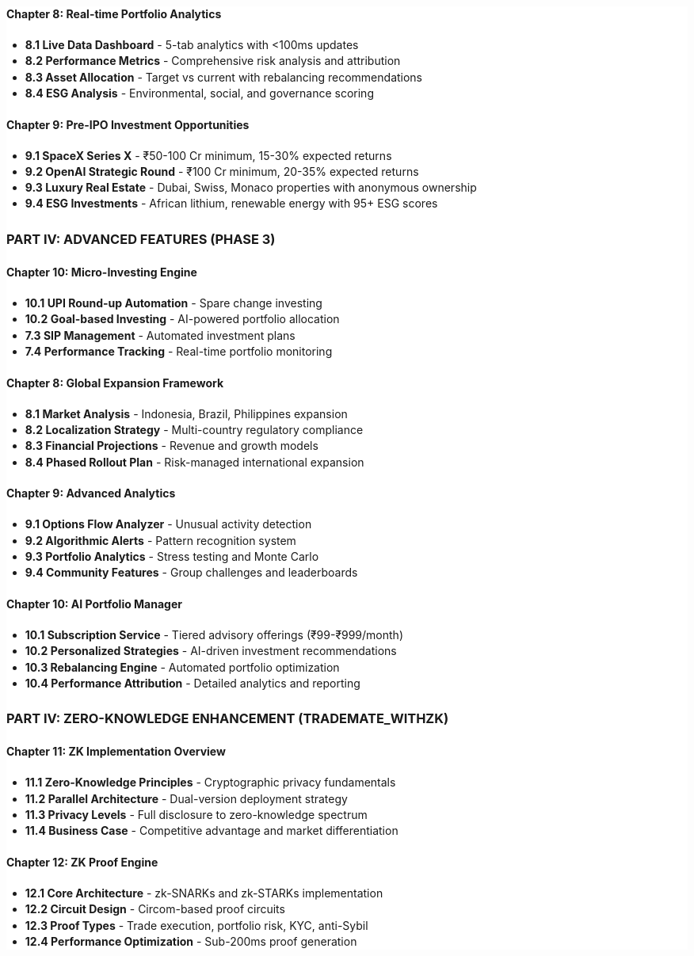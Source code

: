 #### Chapter 8: Real-time Portfolio Analytics
- **8.1 Live Data Dashboard** - 5-tab analytics with <100ms updates
- **8.2 Performance Metrics** - Comprehensive risk analysis and attribution
- **8.3 Asset Allocation** - Target vs current with rebalancing recommendations
- **8.4 ESG Analysis** - Environmental, social, and governance scoring

#### Chapter 9: Pre-IPO Investment Opportunities
- **9.1 SpaceX Series X** - ₹50-100 Cr minimum, 15-30% expected returns
- **9.2 OpenAI Strategic Round** - ₹100 Cr minimum, 20-35% expected returns
- **9.3 Luxury Real Estate** - Dubai, Swiss, Monaco properties with anonymous ownership
- **9.4 ESG Investments** - African lithium, renewable energy with 95+ ESG scores

### **PART IV: ADVANCED FEATURES (PHASE 3)**

#### Chapter 10: Micro-Investing Engine
- **10.1 UPI Round-up Automation** - Spare change investing
- **10.2 Goal-based Investing** - AI-powered portfolio allocation
- **7.3 SIP Management** - Automated investment plans
- **7.4 Performance Tracking** - Real-time portfolio monitoring

#### Chapter 8: Global Expansion Framework
- **8.1 Market Analysis** - Indonesia, Brazil, Philippines expansion
- **8.2 Localization Strategy** - Multi-country regulatory compliance
- **8.3 Financial Projections** - Revenue and growth models
- **8.4 Phased Rollout Plan** - Risk-managed international expansion

#### Chapter 9: Advanced Analytics
- **9.1 Options Flow Analyzer** - Unusual activity detection
- **9.2 Algorithmic Alerts** - Pattern recognition system
- **9.3 Portfolio Analytics** - Stress testing and Monte Carlo
- **9.4 Community Features** - Group challenges and leaderboards

#### Chapter 10: AI Portfolio Manager
- **10.1 Subscription Service** - Tiered advisory offerings (₹99-₹999/month)
- **10.2 Personalized Strategies** - AI-driven investment recommendations
- **10.3 Rebalancing Engine** - Automated portfolio optimization
- **10.4 Performance Attribution** - Detailed analytics and reporting

### **PART IV: ZERO-KNOWLEDGE ENHANCEMENT (TRADEMATE_WITHZK)**

#### Chapter 11: ZK Implementation Overview
- **11.1 Zero-Knowledge Principles** - Cryptographic privacy fundamentals
- **11.2 Parallel Architecture** - Dual-version deployment strategy
- **11.3 Privacy Levels** - Full disclosure to zero-knowledge spectrum
- **11.4 Business Case** - Competitive advantage and market differentiation

#### Chapter 12: ZK Proof Engine
- **12.1 Core Architecture** - zk-SNARKs and zk-STARKs implementation
- **12.2 Circuit Design** - Circom-based proof circuits
- **12.3 Proof Types** - Trade execution, portfolio risk, KYC, anti-Sybil
- **12.4 Performance Optimization** - Sub-200ms proof generation
